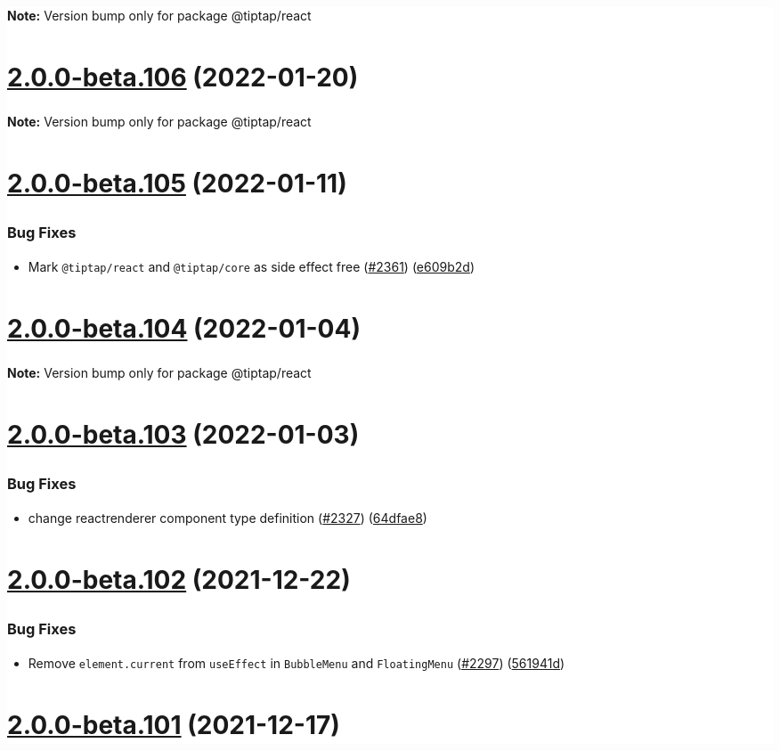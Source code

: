 **Note:** Version bump only for package @tiptap/react

# [2.0.0-beta.106](https://github.com/ueberdosis/tiptap/compare/@tiptap/react@2.0.0-beta.105...@tiptap/react@2.0.0-beta.106) (2022-01-20)

**Note:** Version bump only for package @tiptap/react

# [2.0.0-beta.105](https://github.com/ueberdosis/tiptap/compare/@tiptap/react@2.0.0-beta.104...@tiptap/react@2.0.0-beta.105) (2022-01-11)

### Bug Fixes

- Mark `@tiptap/react` and `@tiptap/core` as side effect free ([#2361](https://github.com/ueberdosis/tiptap/issues/2361)) ([e609b2d](https://github.com/ueberdosis/tiptap/commit/e609b2d11615dd85fd219731d1b73deaeccccd69))

# [2.0.0-beta.104](https://github.com/ueberdosis/tiptap/compare/@tiptap/react@2.0.0-beta.103...@tiptap/react@2.0.0-beta.104) (2022-01-04)

**Note:** Version bump only for package @tiptap/react

# [2.0.0-beta.103](https://github.com/ueberdosis/tiptap/compare/@tiptap/react@2.0.0-beta.102...@tiptap/react@2.0.0-beta.103) (2022-01-03)

### Bug Fixes

- change reactrenderer component type definition ([#2327](https://github.com/ueberdosis/tiptap/issues/2327)) ([64dfae8](https://github.com/ueberdosis/tiptap/commit/64dfae85118d2b9dc525a8bfa31f00688a56f049))

# [2.0.0-beta.102](https://github.com/ueberdosis/tiptap/compare/@tiptap/react@2.0.0-beta.101...@tiptap/react@2.0.0-beta.102) (2021-12-22)

### Bug Fixes

- Remove `element.current` from `useEffect` in `BubbleMenu` and `FloatingMenu` ([#2297](https://github.com/ueberdosis/tiptap/issues/2297)) ([561941d](https://github.com/ueberdosis/tiptap/commit/561941d5e0d8c0bed852156e06820780e65f0656))

# [2.0.0-beta.101](https://github.com/ueberdosis/tiptap/compare/@tiptap/react@2.0.0-beta.100...@tiptap/react@2.0.0-beta.101) (2021-12-17)
